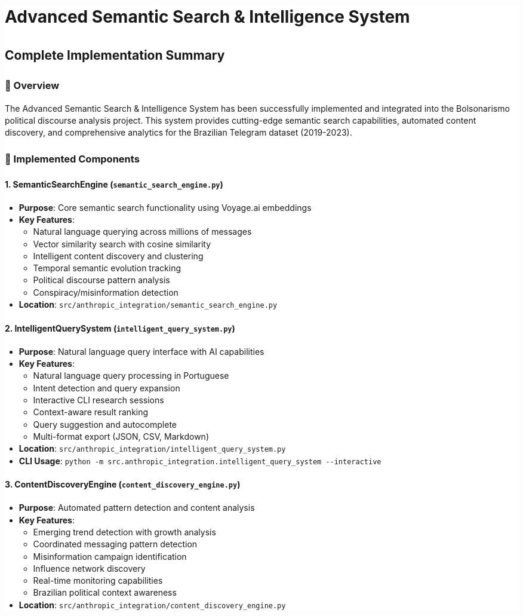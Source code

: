 # Advanced Semantic Search & Intelligence System
## Complete Implementation Summary

### 🎯 Overview

The Advanced Semantic Search & Intelligence System has been successfully implemented and integrated into the Bolsonarismo political discourse analysis project. This system provides cutting-edge semantic search capabilities, automated content discovery, and comprehensive analytics for the Brazilian Telegram dataset (2019-2023).

### 🚀 Implemented Components

#### 1. **SemanticSearchEngine** (`semantic_search_engine.py`)
- **Purpose**: Core semantic search functionality using Voyage.ai embeddings
- **Key Features**:
  - Natural language querying across millions of messages
  - Vector similarity search with cosine similarity
  - Intelligent content discovery and clustering
  - Temporal semantic evolution tracking
  - Political discourse pattern analysis
  - Conspiracy/misinformation detection
- **Location**: `src/anthropic_integration/semantic_search_engine.py`

#### 2. **IntelligentQuerySystem** (`intelligent_query_system.py`)
- **Purpose**: Natural language query interface with AI capabilities
- **Key Features**:
  - Natural language query processing in Portuguese
  - Intent detection and query expansion
  - Interactive CLI research sessions
  - Context-aware result ranking
  - Query suggestion and autocomplete
  - Multi-format export (JSON, CSV, Markdown)
- **Location**: `src/anthropic_integration/intelligent_query_system.py`
- **CLI Usage**: `python -m src.anthropic_integration.intelligent_query_system --interactive`

#### 3. **ContentDiscoveryEngine** (`content_discovery_engine.py`)
- **Purpose**: Automated pattern detection and content analysis
- **Key Features**:
  - Emerging trend detection with growth analysis
  - Coordinated messaging pattern detection
  - Misinformation campaign identification
  - Influence network discovery
  - Real-time monitoring capabilities
  - Brazilian political context awareness
- **Location**: `src/anthropic_integration/content_discovery_engine.py`
